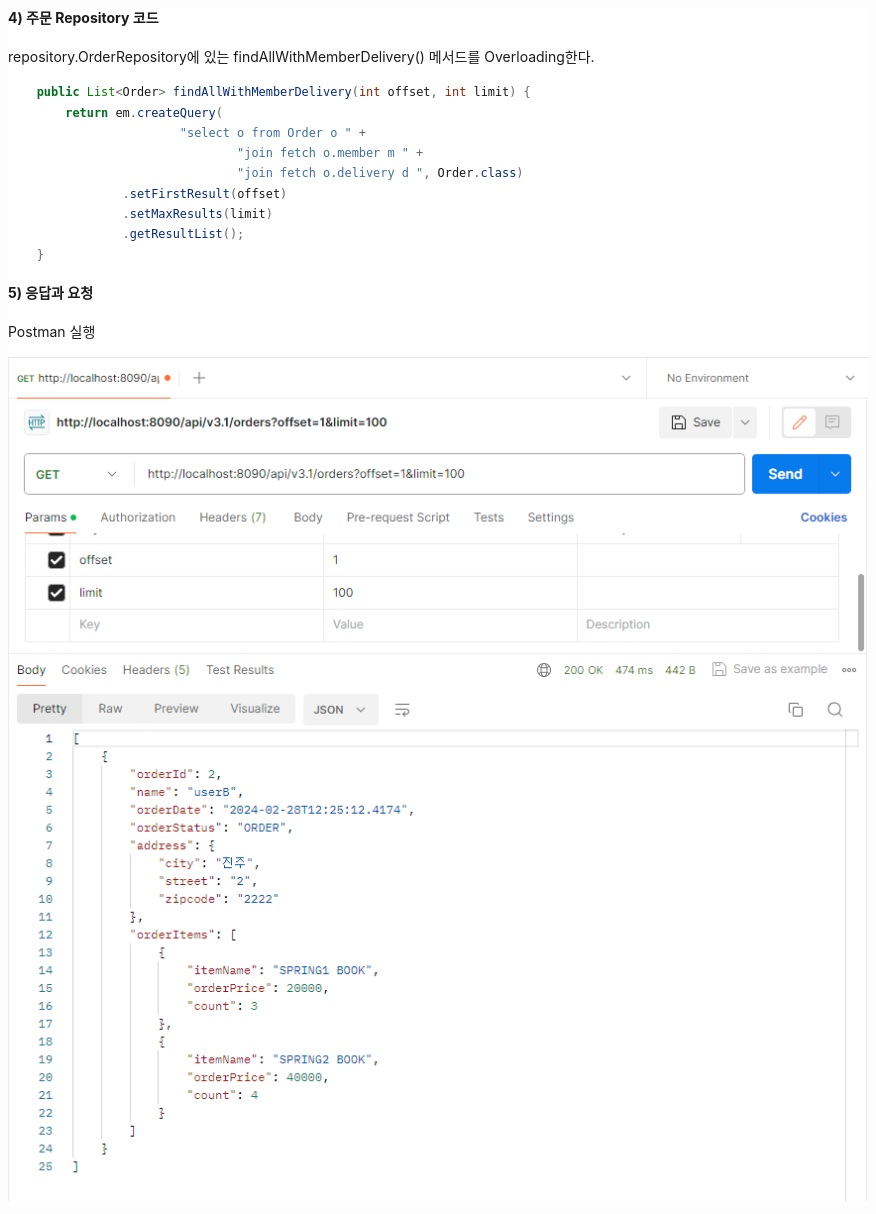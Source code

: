 #### **4) 주문 Repository 코드**

repository.OrderRepository에 있는 findAllWithMemberDelivery() 메서드를 Overloading한다.

```java
    public List<Order> findAllWithMemberDelivery(int offset, int limit) {
        return em.createQuery(
                        "select o from Order o " +
                                "join fetch o.member m " +
                                "join fetch o.delivery d ", Order.class)
                .setFirstResult(offset)
                .setMaxResults(limit)
                .getResultList();
    }
```

#### **5) 응답과 요청**

Postman 실행

![IMAGE](/assets/images/spring-boot-jpa-practice001/0026/postman-v3_1-overloading.png)
